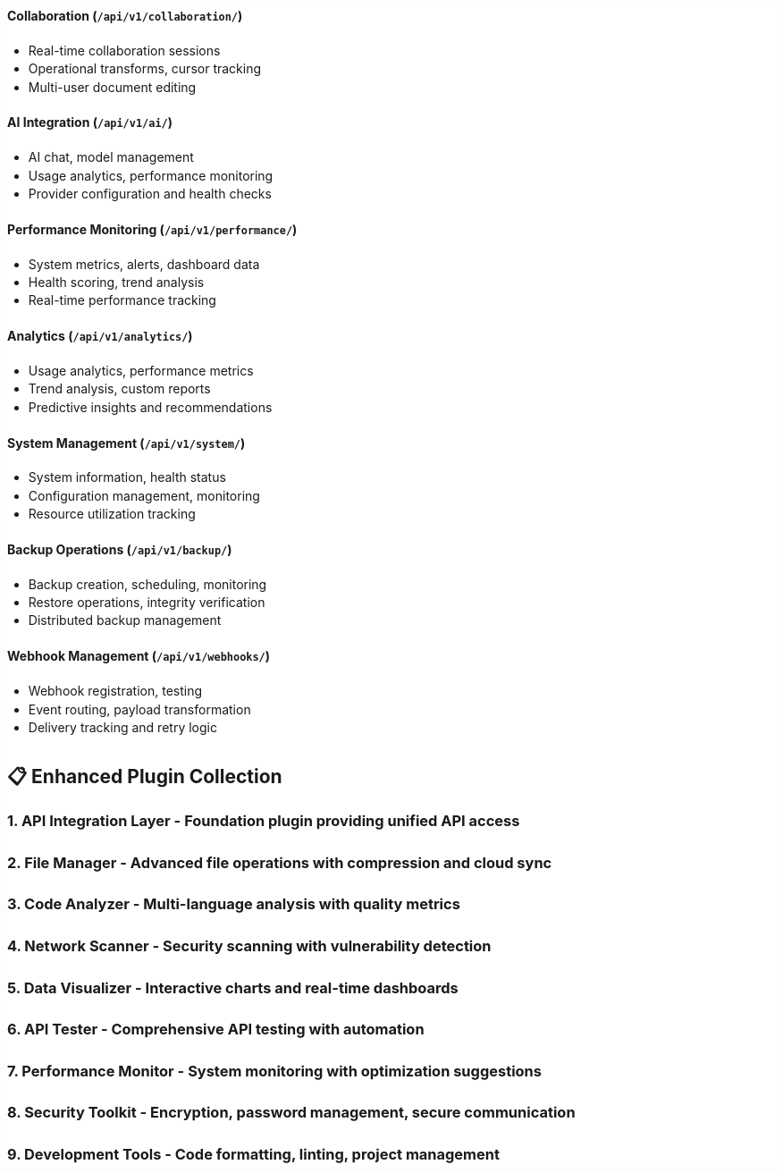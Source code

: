 #### **Collaboration** (`/api/v1/collaboration/`)
- Real-time collaboration sessions
- Operational transforms, cursor tracking
- Multi-user document editing

#### **AI Integration** (`/api/v1/ai/`)
- AI chat, model management
- Usage analytics, performance monitoring
- Provider configuration and health checks

#### **Performance Monitoring** (`/api/v1/performance/`)
- System metrics, alerts, dashboard data
- Health scoring, trend analysis
- Real-time performance tracking

#### **Analytics** (`/api/v1/analytics/`)
- Usage analytics, performance metrics
- Trend analysis, custom reports
- Predictive insights and recommendations

#### **System Management** (`/api/v1/system/`)
- System information, health status
- Configuration management, monitoring
- Resource utilization tracking

#### **Backup Operations** (`/api/v1/backup/`)
- Backup creation, scheduling, monitoring
- Restore operations, integrity verification
- Distributed backup management

#### **Webhook Management** (`/api/v1/webhooks/`)
- Webhook registration, testing
- Event routing, payload transformation
- Delivery tracking and retry logic

## 📋 **Enhanced Plugin Collection**

### **1. API Integration Layer** - Foundation plugin providing unified API access
### **2. File Manager** - Advanced file operations with compression and cloud sync
### **3. Code Analyzer** - Multi-language analysis with quality metrics
### **4. Network Scanner** - Security scanning with vulnerability detection
### **5. Data Visualizer** - Interactive charts and real-time dashboards
### **6. API Tester** - Comprehensive API testing with automation
### **7. Performance Monitor** - System monitoring with optimization suggestions
### **8. Security Toolkit** - Encryption, password management, secure communication
### **9. Development Tools** - Code formatting, linting, project management